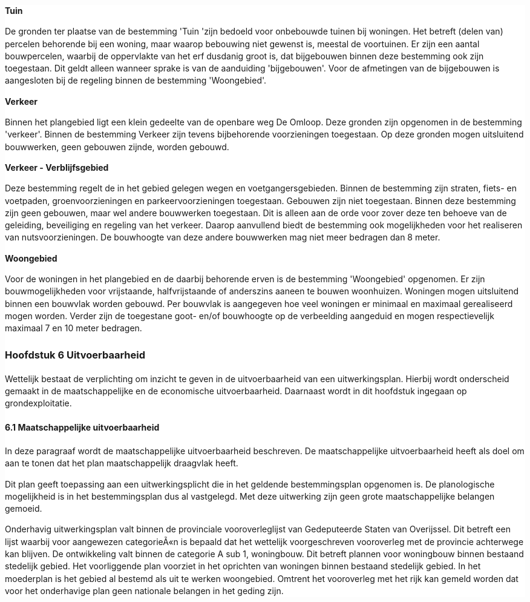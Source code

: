 **Tuin**

De gronden ter plaatse van de bestemming 'Tuin 'zijn bedoeld voor onbebouwde tuinen bij woningen. Het betreft (delen van) percelen behorende bij een woning, maar waarop bebouwing niet gewenst is, meestal de voortuinen. Er zijn een aantal bouwpercelen, waarbij de oppervlakte van het erf dusdanig groot is, dat bijgebouwen binnen deze bestemming ook zijn toegestaan. Dit geldt alleen wanneer sprake is van de aanduiding 'bijgebouwen'. Voor de afmetingen van de bijgebouwen is aangesloten bij de regeling binnen de bestemming 'Woongebied'.

**Verkeer**

Binnen het plangebied ligt een klein gedeelte van de openbare weg De Omloop. Deze gronden zijn opgenomen in de bestemming 'verkeer'. Binnen de bestemming Verkeer zijn tevens bijbehorende voorzieningen toegestaan. Op deze gronden mogen uitsluitend bouwwerken, geen gebouwen zijnde, worden gebouwd.

**Verkeer \- Verblijfsgebied**

Deze bestemming regelt de in het gebied gelegen wegen en voetgangersgebieden. Binnen de bestemming zijn straten, fiets\- en voetpaden, groenvoorzieningen en parkeervoorzieningen toegestaan. Gebouwen zijn niet toegestaan. Binnen deze bestemming zijn geen gebouwen, maar wel andere bouwwerken toegestaan. Dit is alleen aan de orde voor zover deze ten behoeve van de geleiding, beveiliging en regeling van het verkeer. Daarop aanvullend biedt de bestemming ook mogelijkheden voor het realiseren van nutsvoorzieningen. De bouwhoogte van deze andere bouwwerken mag niet meer bedragen dan 8 meter.

**Woongebied**

Voor de woningen in het plangebied en de daarbij behorende erven is de bestemming 'Woongebied' opgenomen. Er zijn bouwmogelijkheden voor vrijstaande, halfvrijstaande of anderszins aaneen te bouwen woonhuizen. Woningen mogen uitsluitend binnen een bouwvlak worden gebouwd. Per bouwvlak is aangegeven hoe veel woningen er minimaal en maximaal gerealiseerd mogen worden. Verder zijn de toegestane goot\- en/of bouwhoogte op de verbeelding aangeduid en mogen respectievelijk maximaal 7 en 10 meter bedragen.

### Hoofdstuk 6 Uitvoerbaarheid

Wettelijk bestaat de verplichting om inzicht te geven in de uitvoerbaarheid van een uitwerkingsplan. Hierbij wordt onderscheid gemaakt in de maatschappelijke en de economische uitvoerbaarheid. Daarnaast wordt in dit hoofdstuk ingegaan op grondexploitatie.

#### 6\.1 Maatschappelijke uitvoerbaarheid

In deze paragraaf wordt de maatschappelijke uitvoerbaarheid beschreven. De maatschappelijke uitvoerbaarheid heeft als doel om aan te tonen dat het plan maatschappelijk draagvlak heeft.

Dit plan geeft toepassing aan een uitwerkingsplicht die in het geldende bestemmingsplan opgenomen is. De planologische mogelijkheid is in het bestemmingsplan dus al vastgelegd. Met deze uitwerking zijn geen grote maatschappelijke belangen gemoeid.

Onderhavig uitwerkingsplan valt binnen de provinciale vooroverleglijst van Gedeputeerde Staten van Overijssel. Dit betreft een lijst waarbij voor aangewezen categorieÃ«n is bepaald dat het wettelijk voorgeschreven vooroverleg met de provincie achterwege kan blijven. De ontwikkeling valt binnen de categorie A sub 1, woningbouw. Dit betreft plannen voor woningbouw binnen bestaand stedelijk gebied. Het voorliggende plan voorziet in het oprichten van woningen binnen bestaand stedelijk gebied. In het moederplan is het gebied al bestemd als uit te werken woongebied. Omtrent het vooroverleg met het rijk kan gemeld worden dat voor het onderhavige plan geen nationale belangen in het geding zijn.

